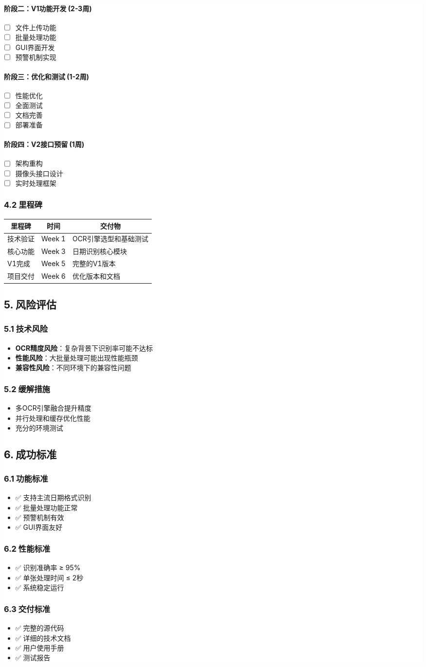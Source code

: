#### 阶段二：V1功能开发 (2-3周)  
- [ ] 文件上传功能
- [ ] 批量处理功能
- [ ] GUI界面开发
- [ ] 预警机制实现

#### 阶段三：优化和测试 (1-2周)
- [ ] 性能优化
- [ ] 全面测试
- [ ] 文档完善
- [ ] 部署准备

#### 阶段四：V2接口预留 (1周)
- [ ] 架构重构
- [ ] 摄像头接口设计
- [ ] 实时处理框架

### 4.2 里程碑

| 里程碑 | 时间 | 交付物 |
|--------|------|--------|
| 技术验证 | Week 1 | OCR引擎选型和基础测试 |
| 核心功能 | Week 3 | 日期识别核心模块 |
| V1完成 | Week 5 | 完整的V1版本 |
| 项目交付 | Week 6 | 优化版本和文档 |

## 5. 风险评估

### 5.1 技术风险
- **OCR精度风险**：复杂背景下识别率可能不达标
- **性能风险**：大批量处理可能出现性能瓶颈
- **兼容性风险**：不同环境下的兼容性问题

### 5.2 缓解措施
- 多OCR引擎融合提升精度
- 并行处理和缓存优化性能
- 充分的环境测试

## 6. 成功标准

### 6.1 功能标准
- ✅ 支持主流日期格式识别
- ✅ 批量处理功能正常
- ✅ 预警机制有效
- ✅ GUI界面友好

### 6.2 性能标准  
- ✅ 识别准确率 ≥ 95%
- ✅ 单张处理时间 ≤ 2秒
- ✅ 系统稳定运行

### 6.3 交付标准
- ✅ 完整的源代码
- ✅ 详细的技术文档
- ✅ 用户使用手册
- ✅ 测试报告
